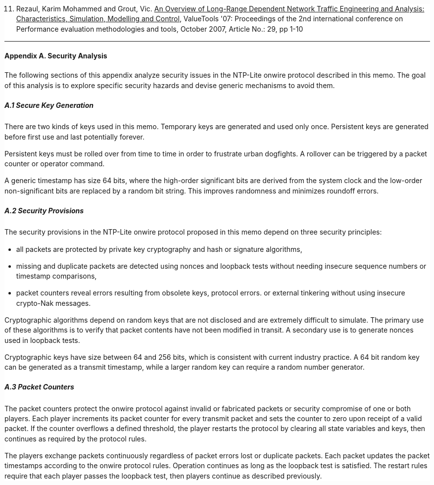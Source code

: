 11. Rezaul, Karim Mohammed and Grout, Vic. [An Overview of Long-Range Dependent Network Traffic Engineering and Analysis: Characteristics, Simulation, Modelling and Control](https://dl.acm.org/doi/10.5555/1345263.1345300), ValueTools '07: Proceedings of the 2nd international conference on Performance evaluation methodologies and tools, October 2007, Article No.: 29, pp 1-10 

***

#### Appendix A. Security Analysis

The following sections of this appendix analyze security issues in the NTP-Lite onwire protocol described in this memo. The goal of this analysis is to explore specific security hazards and devise generic mechanisms to avoid them.

##### A.1 Secure Key Generation

There are two kinds of keys used in this memo. Temporary keys are generated and used only once. Persistent keys are generated before first use and last potentially forever.

Persistent keys must be rolled over from time to time in order to frustrate urban dogfights. A rollover can be triggered by a packet counter or operator command.

A generic timestamp has size 64 bits, where the high-order significant bits are derived from the system clock and the low-order non-significant bits are replaced by a random bit string. This improves randomness and minimizes roundoff errors.

##### A.2 Security Provisions

The security provisions in the NTP-Lite onwire protocol proposed in this memo depend on three security principles:

* all packets are protected by private key cryptography and hash or signature algorithms,

* missing and duplicate packets are detected using nonces and loopback tests without needing insecure sequence numbers or timestamp comparisons,

* packet counters reveal errors resulting from obsolete keys, protocol errors. or external tinkering without using  insecure crypto-Nak messages.

Cryptographic algorithms depend on random keys that are not disclosed and are extremely difficult to simulate.  The primary use of these algorithms is to verify that packet contents have not been modified in transit. A secondary use is to generate nonces used in loopback tests.

Cryptographic keys have size between 64 and 256 bits, which is consistent with current industry practice. A 64 bit random key can be generated as a transmit timestamp, while a larger random key can require a random number generator.

##### A.3 Packet Counters

The packet counters protect the onwire protocol against invalid or fabricated packets or security compromise of one or both players. Each player increments its packet counter for every transmit packet and sets the counter to zero upon receipt of a valid packet. If the counter overflows a defined threshold, the player restarts the protocol by clearing all state variables and keys, then continues as required by the protocol rules.

The players exchange packets continuously regardless of packet errors lost or duplicate packets. Each packet updates the packet timestamps according to the onwire protocol rules. Operation continues as long as the loopback test is satisfied. The restart rules require that each player passes the loopback test, then players continue as described previously.

